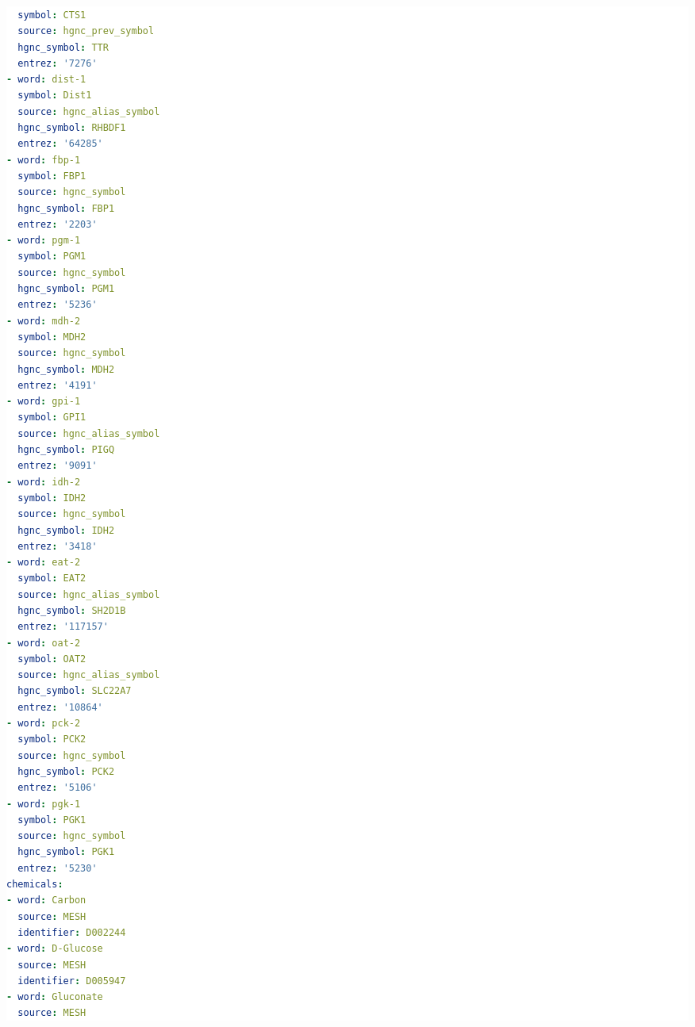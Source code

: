 ```yaml
  symbol: CTS1
  source: hgnc_prev_symbol
  hgnc_symbol: TTR
  entrez: '7276'
- word: dist-1
  symbol: Dist1
  source: hgnc_alias_symbol
  hgnc_symbol: RHBDF1
  entrez: '64285'
- word: fbp-1
  symbol: FBP1
  source: hgnc_symbol
  hgnc_symbol: FBP1
  entrez: '2203'
- word: pgm-1
  symbol: PGM1
  source: hgnc_symbol
  hgnc_symbol: PGM1
  entrez: '5236'
- word: mdh-2
  symbol: MDH2
  source: hgnc_symbol
  hgnc_symbol: MDH2
  entrez: '4191'
- word: gpi-1
  symbol: GPI1
  source: hgnc_alias_symbol
  hgnc_symbol: PIGQ
  entrez: '9091'
- word: idh-2
  symbol: IDH2
  source: hgnc_symbol
  hgnc_symbol: IDH2
  entrez: '3418'
- word: eat-2
  symbol: EAT2
  source: hgnc_alias_symbol
  hgnc_symbol: SH2D1B
  entrez: '117157'
- word: oat-2
  symbol: OAT2
  source: hgnc_alias_symbol
  hgnc_symbol: SLC22A7
  entrez: '10864'
- word: pck-2
  symbol: PCK2
  source: hgnc_symbol
  hgnc_symbol: PCK2
  entrez: '5106'
- word: pgk-1
  symbol: PGK1
  source: hgnc_symbol
  hgnc_symbol: PGK1
  entrez: '5230'
chemicals:
- word: Carbon
  source: MESH
  identifier: D002244
- word: D-Glucose
  source: MESH
  identifier: D005947
- word: Gluconate
  source: MESH
```